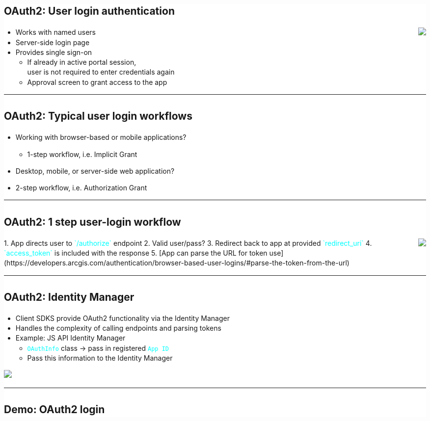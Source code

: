 

## **OAuth2: User login authentication**

<img style="float: right;" src="images/UserLoginWorkflowSteps.png">

- Works with named users
- Server-side login page
- Provides single sign-on
  - If already in active portal session, </br>
  user is not required to enter credentials again
  - Approval screen to grant access to the app

---


## **OAuth2: Typical user login workflows**
 - Working with browser-based or mobile applications?
   - 1-step workflow, i.e. Implicit Grant

 - Desktop, mobile, or server-side web application?
  - 2-step workflow, i.e. Authorization Grant

---


## **OAuth2: 1 step user-login workflow**

<img style="float: right;" src="images/UserLoginWorkflowSteps.png">
  1. App directs user to <span style="color:cyan">`/authorize`</span> endpoint
  2. Valid user/pass?
  3. Redirect back to app at provided <span style="color:cyan">`redirect_uri`</span>
  4. <span style="color:cyan">`access_token`</span> is included with the response
  5. [App can parse the URL for token use](https://developers.arcgis.com/authentication/browser-based-user-logins/#parse-the-token-from-the-url)

---


## **OAuth2: Identity Manager**
- Client SDKS provide OAuth2 functionality via the Identity Manager
- Handles the complexity of calling endpoints and parsing tokens
- Example: JS API Identity Manager
  - <span style="color:cyan">`OAuthInfo`</span> class -> pass in registered <span style="color:cyan">`App ID`</span>
  - Pass this information to the Identity Manager
<img style="float: bottom;" src="images/IdentityManager.png">

---


## **Demo: OAuth2 login**
